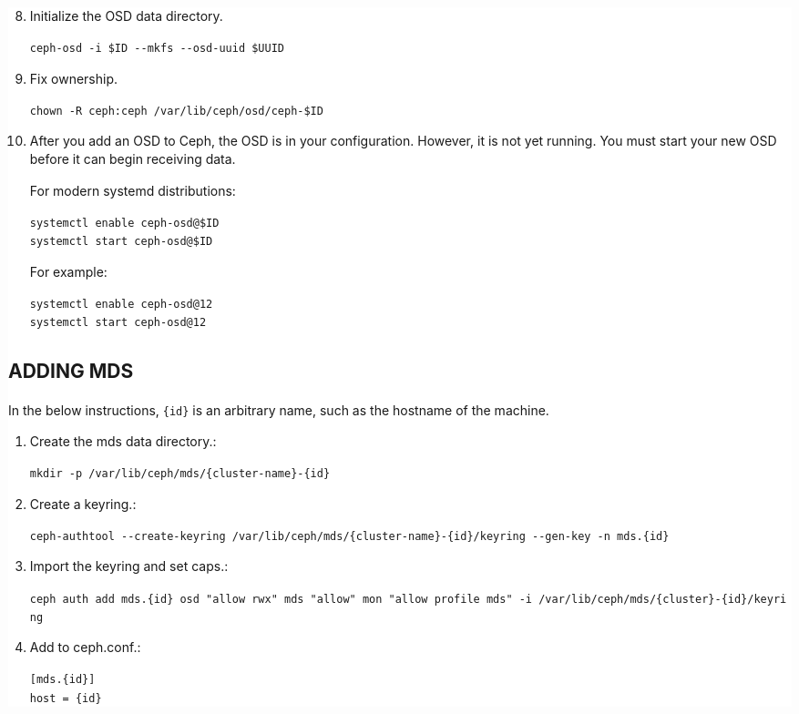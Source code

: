 8. Initialize the OSD data directory.
    
    ```
    ceph-osd -i $ID --mkfs --osd-uuid $UUID
    ```
    
9. Fix ownership.
    
    ```
    chown -R ceph:ceph /var/lib/ceph/osd/ceph-$ID
    ```
    
10. After you add an OSD to Ceph, the OSD is in your configuration. However, it is not yet running. You must start your new OSD before it can begin receiving data.
    
    For modern systemd distributions:
    
    ```
    systemctl enable ceph-osd@$ID
    systemctl start ceph-osd@$ID
    ```
    
    For example:
    
    ```
    systemctl enable ceph-osd@12
    systemctl start ceph-osd@12
    ```
    

## **ADDING MDS**

In the below instructions, `{id}` is an arbitrary name, such as the hostname of the machine.

1. Create the mds data directory.:
    
    ```
    mkdir -p /var/lib/ceph/mds/{cluster-name}-{id}
    ```
    
2. Create a keyring.:
    
    ```
    ceph-authtool --create-keyring /var/lib/ceph/mds/{cluster-name}-{id}/keyring --gen-key -n mds.{id}
    ```
    
3. Import the keyring and set caps.:
    
    ```
    ceph auth add mds.{id} osd "allow rwx" mds "allow" mon "allow profile mds" -i /var/lib/ceph/mds/{cluster}-{id}/keyring
    ```
    
4. Add to ceph.conf.:
    
    ```
    [mds.{id}]
    host = {id}
    ```
    